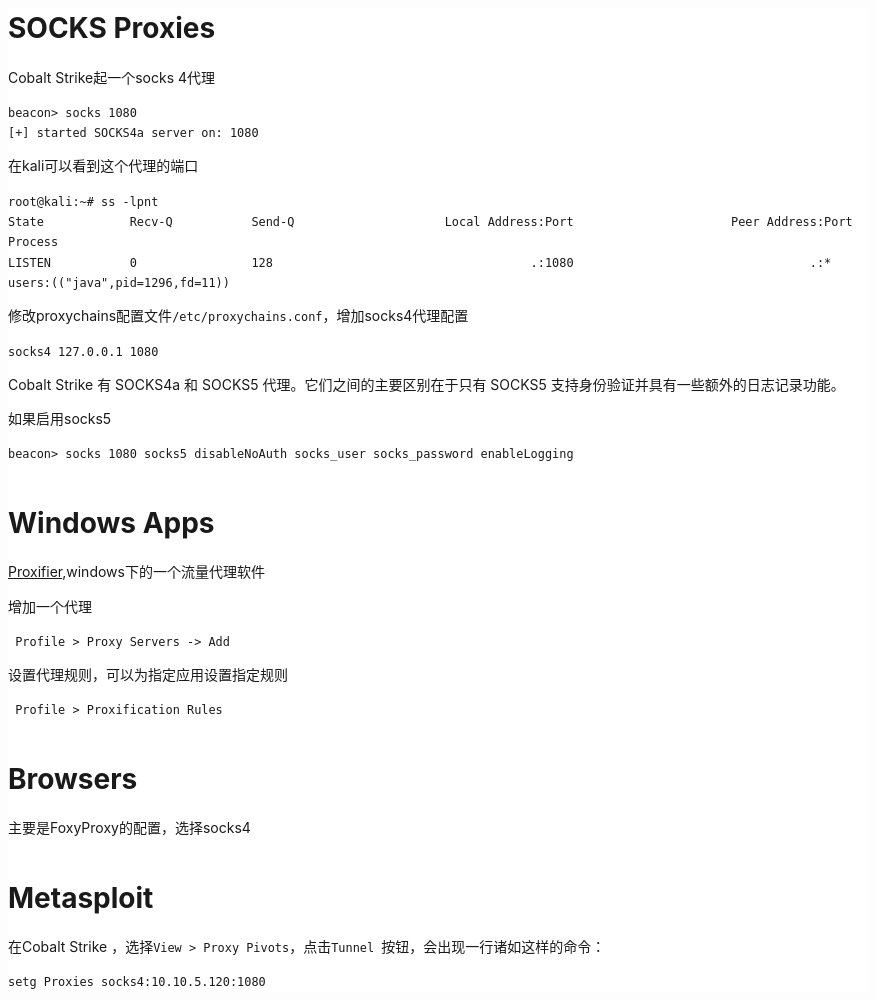 # SOCKS Proxies

Cobalt Strike起一个socks 4代理

```
beacon> socks 1080
[+] started SOCKS4a server on: 1080
```

在kali可以看到这个代理的端口
```
root@kali:~# ss -lpnt
State            Recv-Q           Send-Q                     Local Address:Port                      Peer Address:Port          Process
LISTEN           0                128                                    .:1080                                 .:*              users:(("java",pid=1296,fd=11))
```


修改proxychains配置文件```/etc/proxychains.conf```，增加socks4代理配置
```
socks4 127.0.0.1 1080
```


Cobalt Strike 有 SOCKS4a 和 SOCKS5 代理。它们之间的主要区别在于只有 SOCKS5 支持身份验证并具有一些额外的日志记录功能。

如果启用socks5
```
beacon> socks 1080 socks5 disableNoAuth socks_user socks_password enableLogging
```


# Windows Apps

[Proxifier](https://www.proxifier.com/),windows下的一个流量代理软件

增加一个代理
```
 Profile > Proxy Servers -> Add
```

设置代理规则，可以为指定应用设置指定规则
```
 Profile > Proxification Rules
```


# Browsers

主要是FoxyProxy的配置，选择socks4

# Metasploit

在Cobalt Strike ，选择```View > Proxy Pivots```，点击```Tunnel ```按钮，会出现一行诸如这样的命令：
```
setg Proxies socks4:10.10.5.120:1080
```
